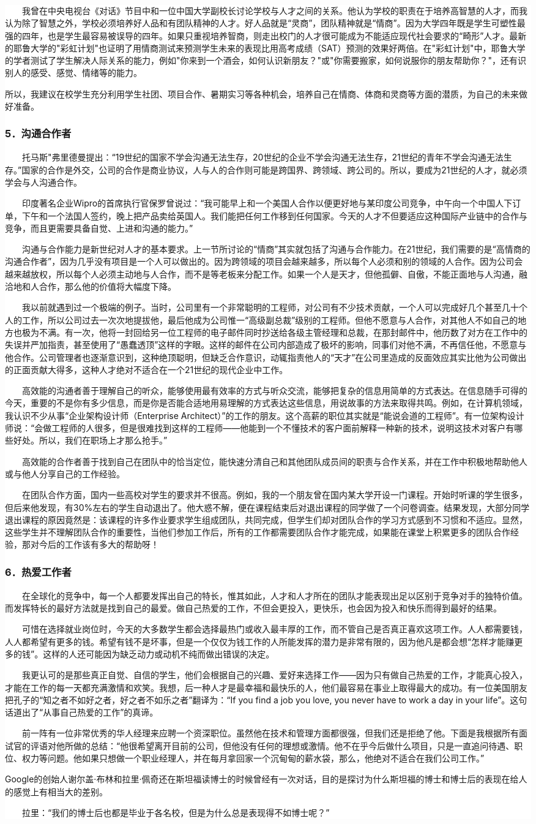 
　　我曾在中央电视台《对话》节目中和一位中国大学副校长讨论学校与人才之间的关系。他认为学校的职责在于培养高智慧的人才，而我认为除了智慧之外，学校必须培养好人品和有团队精神的人才。好人品就是“灵商”，团队精神就是“情商”。因为大学四年既是学生可塑性最强的四年，也是学生最容易被误导的四年。如果只重视培养智商，则走出校门的人才很可能成为不能适应现代社会要求的“畸形”人才。最新的耶鲁大学的"彩虹计划"也证明了用情商测试来预测学生未来的表现比用高考成绩（SAT）预测的效果好两倍。在"彩虹计划"中，耶鲁大学的学者测试了学生解决人际关系的能力，例如"你来到一个酒会，如何认识新朋友？"或"你需要搬家，如何说服你的朋友帮助你？"，还有识别人的感受、感觉、情绪等的能力。
 
所以，我建议在校学生充分利用学生社团、项目合作、暑期实习等各种机会，培养自己在情商、体商和灵商等方面的潜质，为自己的未来做好准备。
 
### 5．沟通合作者
　　托马斯"弗里德曼提出：“19世纪的国家不学会沟通无法生存，20世纪的企业不学会沟通无法生存，21世纪的青年不学会沟通无法生存。”国家的合作是外交，公司的合作是商业协议，人与人的合作则可能是跨国界、跨领域、跨公司的。所以，要成为21世纪的人才，就必须学会与人沟通合作。
 
 
　　印度著名企业Wipro的首席执行官保罗曾说过：“我可能早上和一个美国人合作以便更好地与某印度公司竞争，中午向一个中国人下订单，下午和一个法国人签约，晚上把产品卖给英国人。我们能把任何工作移到任何国家。今天的人才不但要适应这种国际产业链中的合作与竞争，而且更需要具备自觉、上进和沟通的能力。”
 
 
　　沟通与合作能力是新世纪对人才的基本要求。上一节所讨论的“情商”其实就包括了沟通与合作能力。在21世纪，我们需要的是“高情商的沟通合作者”，因为几乎没有项目是一个人可以做出的。因为跨领域的项目会越来越多，所以每个人必须和别的领域的人合作。因为公司会越来越放权，所以每个人必须主动地与人合作，而不是等老板来分配工作。如果一个人是天才，但他孤僻、自傲，不能正面地与人沟通，融洽地和人合作，那么他的价值将大幅度下降。
 
 
　　我以前就遇到过一个极端的例子。当时，公司里有一个非常聪明的工程师，对公司有不少技术贡献，一个人可以完成好几个甚至几十个人的工作，所以公司过去一次次地提拔他，最后他成为公司惟一“高级副总裁”级别的工程师。但他不愿意与人合作，对其他人不如自己的地方也极为不满。有一次，他将一封回给另一位工程师的电子邮件同时抄送给各级主管经理和总裁，在那封邮件中，他历数了对方在工作中的失误并严加指责，甚至使用了“愚蠢透顶”这样的字眼。这样的邮件在公司内部造成了极坏的影响，同事们对他不满，不再信任他，不愿意与他合作。公司管理者也逐渐意识到，这种绝顶聪明，但缺乏合作意识，动辄指责他人的“天才”在公司里造成的反面效应其实比他为公司做出的正面贡献大得多，这种人才绝对不适合在一个21世纪的现代企业中工作。
 
 
　　高效能的沟通者善于理解自己的听众，能够使用最有效率的方式与听众交流，能够把复杂的信息用简单的方式表达。在信息随手可得的今天，重要的不是你有多少信息，而是你是否能合适地用易理解的方式表达这些信息，用说故事的方法来取得共鸣。例如，在计算机领域，我认识不少从事“企业架构设计师（Enterprise Architect）”的工作的朋友。这个高薪的职位其实就是“能说会道的工程师”。有一位架构设计师说：“会做工程师的人很多，但是很难找到这样的工程师——他能到一个不懂技术的客户面前解释一种新的技术，说明这技术对客户有哪些好处。所以，我们在职场上才那么抢手。”
 
 
　　高效能的合作者善于找到自己在团队中的恰当定位，能快速分清自己和其他团队成员间的职责与合作关系，并在工作中积极地帮助他人或与他人分享自己的工作经验。
 
 
　　在团队合作方面，国内一些高校对学生的要求并不很高。例如，我的一个朋友曾在国内某大学开设一门课程。开始时听课的学生很多，但后来他发现，有30%左右的学生自动退出了。他大惑不解，便在课程结束后对退出课程的同学做了一个问卷调查。结果发现，大部分同学退出课程的原因竟然是：该课程的许多作业要求学生组成团队，共同完成，但学生们却对团队合作的学习方式感到不习惯和不适应。显然，这些学生并不理解团队合作的重要性，当他们参加工作后，所有的工作都需要团队合作才能完成，如果能在课堂上积累更多的团队合作经验，那对今后的工作该有多大的帮助呀！
 
### 6．热爱工作者
　　在全球化的竞争中，每一个人都要发挥出自己的特长，惟其如此，人才和人才所在的团队才能表现出足以区别于竞争对手的独特价值。而发挥特长的最好方法就是找到自己的最爱。做自己热爱的工作，不但会更投入，更快乐，也会因为投入和快乐而得到最好的结果。
 
 
　　可惜在选择就业岗位时，今天的大多数学生都会选择最热门或收入最丰厚的工作，而不管自己是否真正喜欢这项工作。人人都需要钱，人人都希望有更多的钱。希望有钱不是坏事，但是一个仅仅为钱工作的人所能发挥的潜力是非常有限的，因为他凡是都会想“怎样才能赚更多的钱”。这样的人还可能因为缺乏动力或动机不纯而做出错误的决定。
 
 
　　我更认可的是那些真正自觉、自信的学生，他们会根据自己的兴趣、爱好来选择工作——因为只有做自己热爱的工作，才能真心投入，才能在工作的每一天都充满激情和欢笑。我想，后一种人才是最幸福和最快乐的人，他们最容易在事业上取得最大的成功。有一位美国朋友把孔子的“知之者不如好之者，好之者不如乐之者”翻译为：“If you find a job you love, you never have to work a day in your life”。这句话道出了“从事自己热爱的工作”的真谛。
 
 
　　前一阵有一位非常优秀的华人经理来应聘一个资深职位。虽然他在技术和管理方面都很强，但我们还是拒绝了他。下面是我根据所有面试官的评语对他所做的总结：“他很希望离开目前的公司，但他没有任何的理想或激情。他不在乎今后做什么项目，只是一直追问待遇、职位、权力等问题。他如果只想做一个职业经理人，并在每月拿回家一个沉甸甸的薪水袋，那么，他绝对不适合在我们公司工作。”
 
Google的创始人谢尔盖·布林和拉里·佩奇还在斯坦福读博士的时候曾经有一次对话，目的是探讨为什么斯坦福的博士和博士后的表现在给人的感觉上有相当大的差别。
 
 
　　拉里：“我们的博士后也都是毕业于各名校，但是为什么总是表现得不如博士呢？”
 